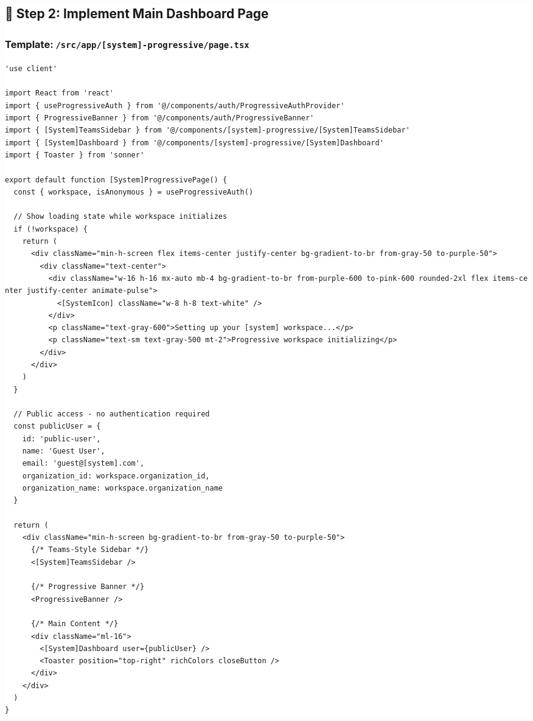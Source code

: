 ## 🔧 Step 2: Implement Main Dashboard Page

### Template: `/src/app/[system]-progressive/page.tsx`
```tsx
'use client'

import React from 'react'
import { useProgressiveAuth } from '@/components/auth/ProgressiveAuthProvider'
import { ProgressiveBanner } from '@/components/auth/ProgressiveBanner'
import { [System]TeamsSidebar } from '@/components/[system]-progressive/[System]TeamsSidebar'
import { [System]Dashboard } from '@/components/[system]-progressive/[System]Dashboard'
import { Toaster } from 'sonner'

export default function [System]ProgressivePage() {
  const { workspace, isAnonymous } = useProgressiveAuth()

  // Show loading state while workspace initializes
  if (!workspace) {
    return (
      <div className="min-h-screen flex items-center justify-center bg-gradient-to-br from-gray-50 to-purple-50">
        <div className="text-center">
          <div className="w-16 h-16 mx-auto mb-4 bg-gradient-to-br from-purple-600 to-pink-600 rounded-2xl flex items-center justify-center animate-pulse">
            <[SystemIcon] className="w-8 h-8 text-white" />
          </div>
          <p className="text-gray-600">Setting up your [system] workspace...</p>
          <p className="text-sm text-gray-500 mt-2">Progressive workspace initializing</p>
        </div>
      </div>
    )
  }

  // Public access - no authentication required
  const publicUser = {
    id: 'public-user',
    name: 'Guest User', 
    email: 'guest@[system].com',
    organization_id: workspace.organization_id,
    organization_name: workspace.organization_name
  }

  return (
    <div className="min-h-screen bg-gradient-to-br from-gray-50 to-purple-50">
      {/* Teams-Style Sidebar */}
      <[System]TeamsSidebar />
      
      {/* Progressive Banner */}
      <ProgressiveBanner />
      
      {/* Main Content */}
      <div className="ml-16">
        <[System]Dashboard user={publicUser} />
        <Toaster position="top-right" richColors closeButton />
      </div>
    </div>
  )
}
```
